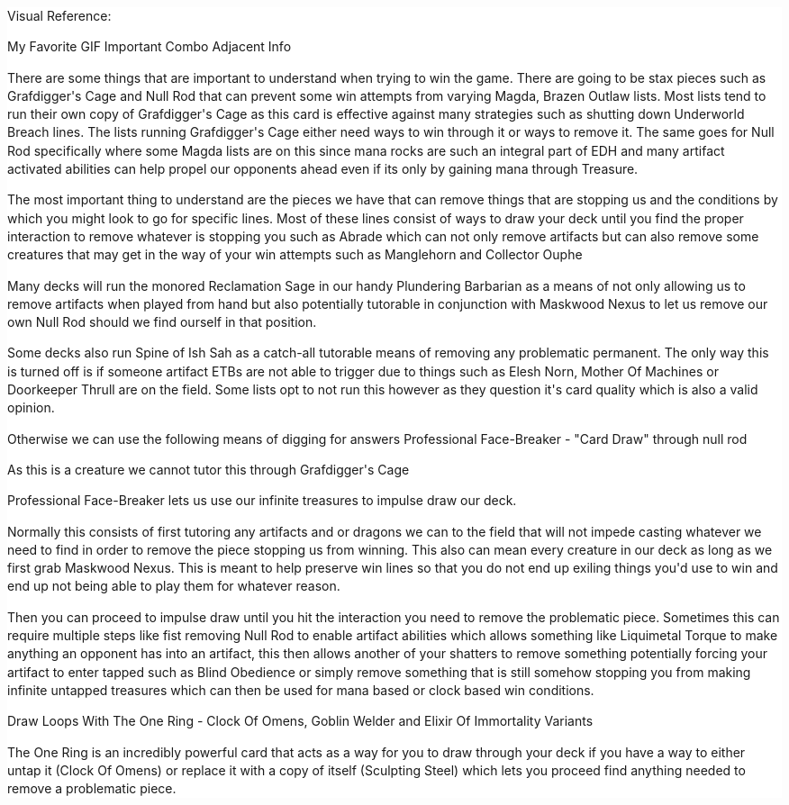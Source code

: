 Visual Reference:

My Favorite GIF
Important Combo Adjacent Info

There are some things that are important to understand when trying to win the game. There are going to be stax pieces such as Grafdigger's Cage and Null Rod that can prevent some win attempts from varying Magda, Brazen Outlaw lists. Most lists tend to run their own copy of Grafdigger's Cage as this card is effective against many strategies such as shutting down Underworld Breach lines. The lists running Grafdigger's Cage either need ways to win through it or ways to remove it. The same goes for Null Rod specifically where some Magda lists are on this since mana rocks are such an integral part of EDH and many artifact activated abilities can help propel our opponents ahead even if its only by gaining mana through Treasure.

The most important thing to understand are the pieces we have that can remove things that are stopping us and the conditions by which you might look to go for specific lines. Most of these lines consist of ways to draw your deck until you find the proper interaction to remove whatever is stopping you such as Abrade which can not only remove artifacts but can also remove some creatures that may get in the way of your win attempts such as Manglehorn and Collector Ouphe

Many decks will run the monored Reclamation Sage in our handy Plundering Barbarian as a means of not only allowing us to remove artifacts when played from hand but also potentially tutorable in conjunction with Maskwood Nexus to let us remove our own Null Rod should we find ourself in that position.

Some decks also run Spine of Ish Sah as a catch-all tutorable means of removing any problematic permanent. The only way this is turned off is if someone artifact ETBs are not able to trigger due to things such as Elesh Norn, Mother Of Machines or Doorkeeper Thrull are on the field. Some lists opt to not run this however as they question it's card quality which is also a valid opinion.

Otherwise we can use the following means of digging for answers
Professional Face-Breaker - "Card Draw" through null rod

As this is a creature we cannot tutor this through Grafdigger's Cage

Professional Face-Breaker lets us use our infinite treasures to impulse draw our deck.

Normally this consists of first tutoring any artifacts and or dragons we can to the field that will not impede casting whatever we need to find in order to remove the piece stopping us from winning. This also can mean every creature in our deck as long as we first grab Maskwood Nexus. This is meant to help preserve win lines so that you do not end up exiling things you'd use to win and end up not being able to play them for whatever reason.

Then you can proceed to impulse draw until you hit the interaction you need to remove the problematic piece. Sometimes this can require multiple steps like fist removing Null Rod to enable artifact abilities which allows something like Liquimetal Torque to make anything an opponent has into an artifact, this then allows another of your shatters to remove something potentially forcing your artifact to enter tapped such as Blind Obedience or simply remove something that is still somehow stopping you from making infinite untapped treasures which can then be used for mana based or clock based win conditions.

Draw Loops With The One Ring - Clock Of Omens, Goblin Welder and Elixir Of Immortality Variants

The One Ring is an incredibly powerful card that acts as a way for you to draw through your deck if you have a way to either untap it (Clock Of Omens) or replace it with a copy of itself (Sculpting Steel) which lets you proceed find anything needed to remove a problematic piece.
